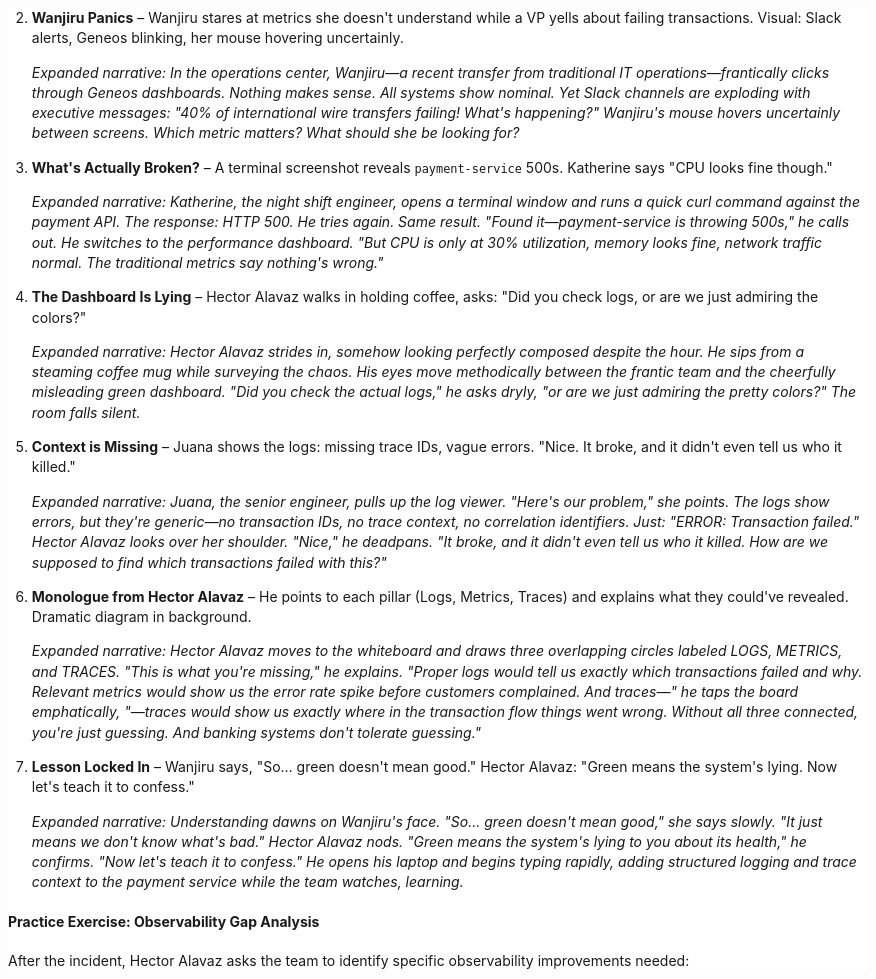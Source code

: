 2. **Wanjiru Panics** – Wanjiru stares at metrics she doesn't understand while a VP yells about failing transactions. Visual: Slack alerts, Geneos blinking, her mouse hovering uncertainly.

   *Expanded narrative: In the operations center, Wanjiru—a recent transfer from traditional IT operations—frantically clicks through Geneos dashboards. Nothing makes sense. All systems show nominal. Yet Slack channels are exploding with executive messages: "40% of international wire transfers failing! What's happening?" Wanjiru's mouse hovers uncertainly between screens. Which metric matters? What should she be looking for?*

3. **What's Actually Broken?** – A terminal screenshot reveals `payment-service` 500s. Katherine says "CPU looks fine though."

   *Expanded narrative: Katherine, the night shift engineer, opens a terminal window and runs a quick curl command against the payment API. The response: HTTP 500. He tries again. Same result. "Found it—payment-service is throwing 500s," he calls out. He switches to the performance dashboard. "But CPU is only at 30% utilization, memory looks fine, network traffic normal. The traditional metrics say nothing's wrong."*

4. **The Dashboard Is Lying** – Hector Alavaz walks in holding coffee, asks: "Did you check logs, or are we just admiring the colors?"

   *Expanded narrative: Hector Alavaz strides in, somehow looking perfectly composed despite the hour. He sips from a steaming coffee mug while surveying the chaos. His eyes move methodically between the frantic team and the cheerfully misleading green dashboard. "Did you check the actual logs," he asks dryly, "or are we just admiring the pretty colors?" The room falls silent.*

5. **Context is Missing** – Juana shows the logs: missing trace IDs, vague errors. "Nice. It broke, and it didn't even tell us who it killed."

   *Expanded narrative: Juana, the senior engineer, pulls up the log viewer. "Here's our problem," she points. The logs show errors, but they're generic—no transaction IDs, no trace context, no correlation identifiers. Just: "ERROR: Transaction failed." Hector Alavaz looks over her shoulder. "Nice," he deadpans. "It broke, and it didn't even tell us who it killed. How are we supposed to find which transactions failed with this?"*

6. **Monologue from Hector Alavaz** – He points to each pillar (Logs, Metrics, Traces) and explains what they could've revealed. Dramatic diagram in background.

   *Expanded narrative: Hector Alavaz moves to the whiteboard and draws three overlapping circles labeled LOGS, METRICS, and TRACES. "This is what you're missing," he explains. "Proper logs would tell us exactly which transactions failed and why. Relevant metrics would show us the error rate spike before customers complained. And traces—" he taps the board emphatically, "—traces would show us exactly where in the transaction flow things went wrong. Without all three connected, you're just guessing. And banking systems don't tolerate guessing."*

7. **Lesson Locked In** – Wanjiru says, "So… green doesn't mean good." Hector Alavaz: "Green means the system's lying. Now let's teach it to confess."

   *Expanded narrative: Understanding dawns on Wanjiru's face. "So... green doesn't mean good," she says slowly. "It just means we don't know what's bad." Hector Alavaz nods. "Green means the system's lying to you about its health," he confirms. "Now let's teach it to confess." He opens his laptop and begins typing rapidly, adding structured logging and trace context to the payment service while the team watches, learning.*

#### Practice Exercise: Observability Gap Analysis

After the incident, Hector Alavaz asks the team to identify specific observability improvements needed:
